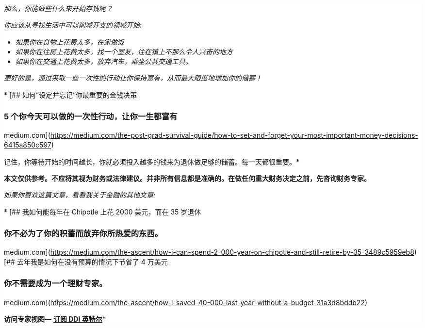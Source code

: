 *那么，你能做些什么来开始存钱呢？*

*你应该从寻找生活中可以削减开支的领域开始:*

*   *如果你在食物上花费太多，在家做饭*
*   *如果你在住房上花费太多，找一个室友，住在镇上不那么令人兴奋的地方*
*   *如果你在交通上花费太多，放弃汽车，乘坐公共交通工具。*

*更好的是，通过采取一些一次性的行动让你保持富有，从而最大限度地增加你的储蓄！*

*[](https://medium.com/the-post-grad-survival-guide/how-to-set-and-forget-your-most-important-money-decisions-6415a850c597) [## 如何“设定并忘记”你最重要的金钱决策

### 5 个你今天可以做的一次性行动，让你一生都富有

medium.com](https://medium.com/the-post-grad-survival-guide/how-to-set-and-forget-your-most-important-money-decisions-6415a850c597) 

记住，你等待开始的时间越长，你就必须投入越多的钱来为退休做足够的储蓄。每一天都很重要。* 

**本文仅供参考。不应将其视为财务或法律建议。并非所有信息都是准确的。在做任何重大财务决定之前，先咨询财务专家。**

*如果你喜欢这篇文章，看看我关于金融的其他文章:*

*[](https://medium.com/the-ascent/how-i-can-spend-2-000-year-on-chipotle-and-still-retire-by-35-3489c5959eb8) [## 我如何能每年在 Chipotle 上花 2000 美元，而在 35 岁退休

### 你不必为了你的积蓄而放弃你所热爱的东西。

medium.com](https://medium.com/the-ascent/how-i-can-spend-2-000-year-on-chipotle-and-still-retire-by-35-3489c5959eb8) [](https://medium.com/the-ascent/how-i-saved-40-000-last-year-without-a-budget-31a3d8bddb22) [## 去年我是如何在没有预算的情况下节省了 4 万美元

### 你不需要成为一个理财专家。

medium.com](https://medium.com/the-ascent/how-i-saved-40-000-last-year-without-a-budget-31a3d8bddb22) 

**访问专家视图—** [**订阅 DDI 英特尔**](https://datadriveninvestor.com/ddi-intel)*